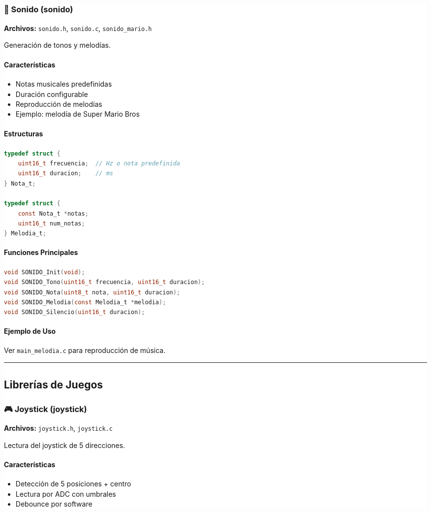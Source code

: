 
### 🎵 Sonido (sonido)

**Archivos:** `sonido.h`, `sonido.c`, `sonido_mario.h`

Generación de tonos y melodías.

#### Características

- Notas musicales predefinidas
- Duración configurable
- Reproducción de melodías
- Ejemplo: melodía de Super Mario Bros

#### Estructuras

```c
typedef struct {
    uint16_t frecuencia;  // Hz o nota predefinida
    uint16_t duracion;    // ms
} Nota_t;

typedef struct {
    const Nota_t *notas;
    uint16_t num_notas;
} Melodia_t;
```

#### Funciones Principales

```c
void SONIDO_Init(void);
void SONIDO_Tono(uint16_t frecuencia, uint16_t duracion);
void SONIDO_Nota(uint8_t nota, uint16_t duracion);
void SONIDO_Melodia(const Melodia_t *melodia);
void SONIDO_Silencio(uint16_t duracion);
```

#### Ejemplo de Uso

Ver `main_melodia.c` para reproducción de música.

---

## Librerías de Juegos

### 🎮 Joystick (joystick)

**Archivos:** `joystick.h`, `joystick.c`

Lectura del joystick de 5 direcciones.

#### Características

- Detección de 5 posiciones + centro
- Lectura por ADC con umbrales
- Debounce por software
